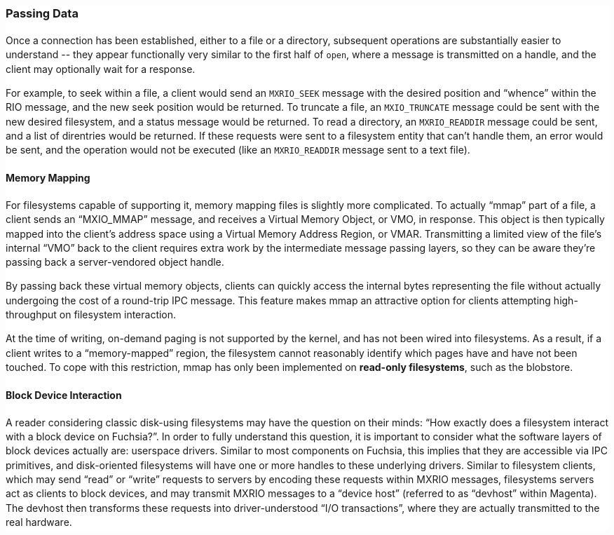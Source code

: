 ### Passing Data

Once a connection has been established, either to a file or a directory,
subsequent operations are substantially easier to understand -- they appear
functionally very similar to the first half of `open`, where a message is
transmitted on a handle, and the client may optionally wait for a response.

For example, to seek within a file, a client would send an `MXRIO_SEEK` message
with the desired position and “whence” within the RIO message, and the new seek
position would be returned. To truncate a file, an `MXIO_TRUNCATE` message
could be sent with the new desired filesystem, and a status message would be
returned. To read a directory, an `MXRIO_READDIR` message could be sent, and a
list of direntries would be returned. If these requests were sent to a
filesystem entity that can’t handle them, an error would be sent, and the
operation would not be executed (like an `MXRIO_READDIR` message sent to a text
file).

#### Memory Mapping

For filesystems capable of supporting it, memory mapping files is slightly more
complicated. To actually “mmap” part of a file, a client sends an “MXIO_MMAP”
message, and receives a Virtual Memory Object, or VMO, in response. This object
is then typically mapped into the client’s address space using a Virtual Memory
Address Region, or VMAR. Transmitting a limited view of the file’s internal
“VMO” back to the client requires extra work by the intermediate message
passing layers, so they can be aware they’re passing back a server-vendored
object handle.

By passing back these virtual memory objects, clients can quickly access the
internal bytes representing the file without actually undergoing the cost of a
round-trip IPC message. This feature makes mmap an attractive option for
clients attempting high-throughput on filesystem interaction.

At the time of writing, on-demand paging is not supported by the
kernel, and has not been wired into filesystems. As a result, if a client
writes to a “memory-mapped” region, the filesystem cannot reasonably identify
which pages have and have not been touched. To cope with this restriction, mmap
has only been implemented on **read-only filesystems**, such as the blobstore.

#### Block Device Interaction

A reader considering classic disk-using filesystems may have the question on
their minds: “How exactly does a filesystem interact with a block device on
Fuchsia?”. In order to fully understand this question, it is important to
consider what the software layers of block devices actually are: userspace
drivers. Similar to most components on Fuchsia, this implies that they are
accessible via IPC primitives, and disk-oriented filesystems will have one or
more handles to these underlying drivers. Similar to filesystem clients, which
may send “read” or “write” requests to servers by encoding these requests
within MXRIO messages, filesystems servers act as clients to block devices, and
may transmit MXRIO messages to a “device host” (referred to as “devhost” within
Magenta). The devhost then transforms these requests into driver-understood
“I/O transactions”, where they are actually transmitted to the real hardware.
